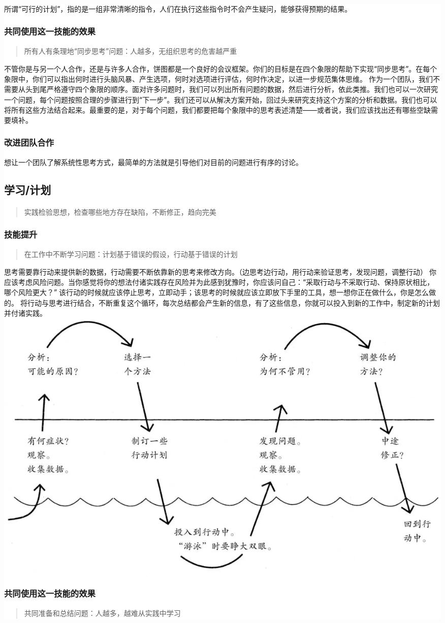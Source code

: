 所谓“可行的计划”，指的是一组非常清晰的指令，人们在执行这些指令时不会产生疑问，能够获得预期的结果。
### 共同使用这一技能的效果
> 所有人有条理地“同步思考”问题：人越多，无组织思考的危害越严重

不管你是与另一个人合作，还是与许多人合作，饼图都是一个良好的会议框架。你们的目标是在四个象限的帮助下实现“同步思考”。在每个象限中，你们可以指出何时进行头脑风暴、产生选项，何时对选项进行评估，何时作决定，以进一步规范集体思维。
作为一个团队，我们不需要从头到尾严格遵守四个象限的顺序。面对许多问题时，我们可以列出所有问题的数据，然后进行分析，依此类推。我们也可以一次研究一个问题，每个问题按照合理的步骤进行到“下一步”。我们还可以从解决方案开始，回过头来研究支持这个方案的分析和数据。我们也可以将所有这些方法结合起来。最重要的是，对于每个问题，我们都要把每个象限中的思考表述清楚——或者说，我们应该找出还有哪些空缺需要填补。
### 改进团队合作
想让一个团队了解系统性思考方式，最简单的方法就是引导他们对目前的问题进行有序的讨论。
## 学习/计划
> 实践检验思想，检查哪些地方存在缺陷，不断修正，趋向完美

### 技能提升
> 在工作中不断学习问题：计划基于错误的假设，行动基于错误的计划

思考需要靠行动来提供新的数据，行动需要不断依靠新的思考来修改方向。（边思考边行动，用行动来验证思考，发现问题，调整行动）
你应该考虑风险问题。当你感觉将你的想法付诸实践存在风险并为此感到犹豫时，你应该问自己：“采取行动与不采取行动、保持原状相比，哪个风险更大？”
该行动的时候就应该停止思考，立即动手；该思考的时候就应该立即放下手里的工具，想一想你正在做什么，你是怎么做的。
将行动与思考进行结合，不断重复这个循环，每次总结都会产生新的信息，有了这些信息，你就可以投入到新的工作中，制定新的计划并付诸实践。
![思考与行动.jpeg](./img/横向领导力/思考与行动.webp)
### 共同使用这一技能的效果
> 共同准备和总结问题：人越多，越难从实践中学习
